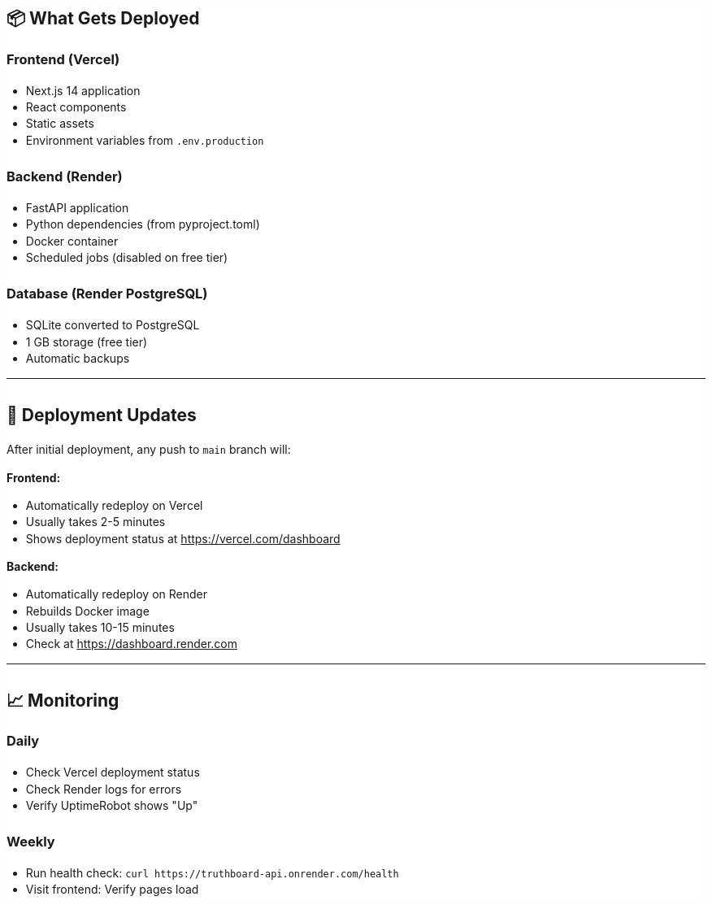 
## 📦 What Gets Deployed

### Frontend (Vercel)
- Next.js 14 application
- React components
- Static assets
- Environment variables from `.env.production`

### Backend (Render)
- FastAPI application
- Python dependencies (from pyproject.toml)
- Docker container
- Scheduled jobs (disabled on free tier)

### Database (Render PostgreSQL)
- SQLite converted to PostgreSQL
- 1 GB storage (free tier)
- Automatic backups

---

## 🔄 Deployment Updates

After initial deployment, any push to `main` branch will:

**Frontend:**
- Automatically redeploy on Vercel
- Usually takes 2-5 minutes
- Shows deployment status at https://vercel.com/dashboard

**Backend:**
- Automatically redeploy on Render
- Rebuilds Docker image
- Usually takes 10-15 minutes
- Check at https://dashboard.render.com

---

## 📈 Monitoring

### Daily
- Check Vercel deployment status
- Check Render logs for errors
- Verify UptimeRobot shows "Up"

### Weekly
- Run health check: `curl https://truthboard-api.onrender.com/health`
- Visit frontend: Verify pages load
